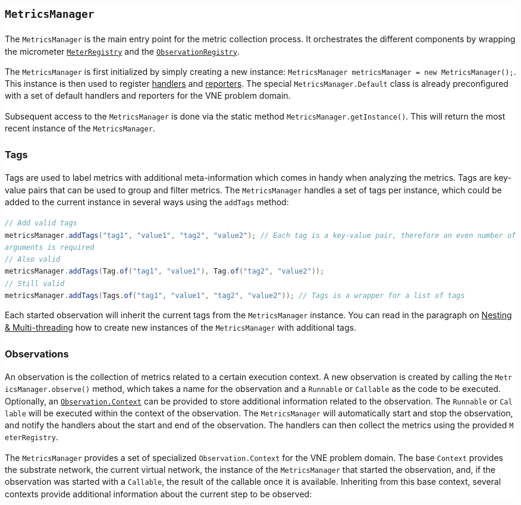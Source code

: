 ## `MetricsManager`

The `MetricsManager` is the main entry point for the metric collection process. It orchestrates the different components by wrapping the micrometer [`MeterRegistry`](https://docs.micrometer.io/micrometer/reference/concepts/registry.html) and the [`ObservationRegistry`](https://docs.micrometer.io/micrometer/reference/observation/introduction.html).

The `MetricsManager` is first initialized by simply creating a new instance: `MetricsManager metricsManager = new MetricsManager();`. This instance is then used to register [handlers](#handlers) and [reporters](#reporters). The special `MetricsManager.Default` class is already preconfigured with a set of default handlers and reporters for the VNE problem domain.

Subsequent access to the `MetricsManager` is done via the static method `MetricsManager.getInstance()`. This will return the most recent instance of the `MetricsManager`.

### Tags

Tags are used to label metrics with additional meta-information which comes in handy when analyzing the metrics. Tags are key-value pairs that can be used to group and filter metrics. The `MetricsManager` handles a set of tags per instance, which could be added to the current instance in several ways using the `addTags` method:

```java
// Add valid tags
metricsManager.addTags("tag1", "value1", "tag2", "value2"); // Each tag is a key-value pair, therefore an even number of arguments is required
// Also valid
metricsManager.addTags(Tag.of("tag1", "value1"), Tag.of("tag2", "value2"));
// Still valid
metricsManager.addTags(Tags.of("tag1", "value1", "tag2", "value2")); // Tags is a wrapper for a list of tags
```

Each started observation will inherit the current tags from the `MetricsManager` instance. You can read in the paragraph on [Nesting & Multi-threading](#Nesting--Multi-threading) how to create new instances of the `MetricsManager` with additional tags.

### Observations

An observation is the collection of metrics related to a certain execution context. A new observation is created by calling the `MetricsManager.observe()` method, which takes a name for the observation and a `Runnable` or `Callable` as the code to be executed. Optionally, an [`Observation.Context`](https://docs.micrometer.io/micrometer/reference/observation/introduction.html#micrometer-observation-glossary) can be provided to store additional information related to the observation. The `Runnable` or `Callable` will be executed within the context of the observation. The `MetricsManager` will automatically start and stop the observation, and notify the handlers about the start and end of the observation. The handlers can then collect the metrics using the provided `MeterRegistry`.

The `MetricsManager` provides a set of specialized `Observation.Context` for the VNE problem domain. The base `Context` provides the substrate network, the current virtual network, the instance of the `MetricsManager` that started the observation, and, if the observation was started with a `Callable`, the result of the callable once it is available. Inheriting from this base context, several contexts provide additional information about the current step to be observed:
